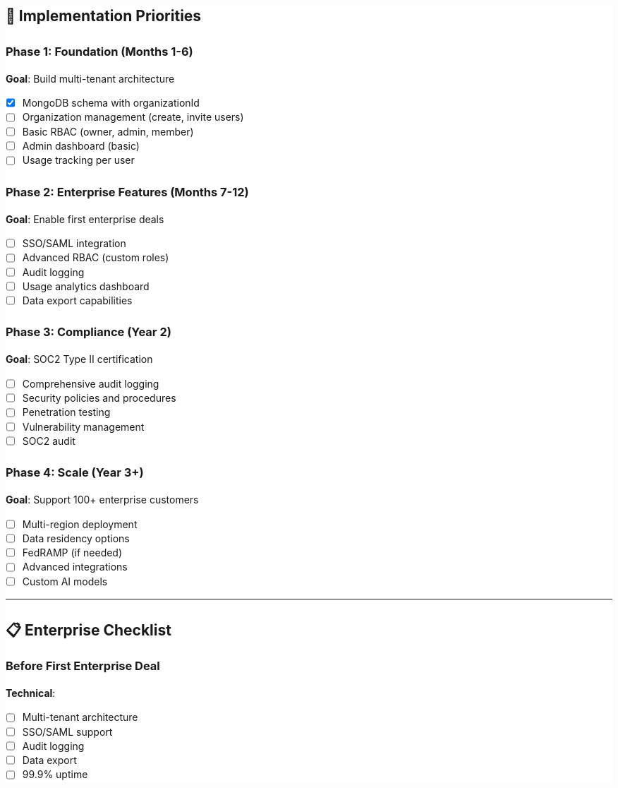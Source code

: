 
## 🎯 Implementation Priorities

### Phase 1: Foundation (Months 1-6)
**Goal**: Build multi-tenant architecture

- [x] MongoDB schema with organizationId
- [ ] Organization management (create, invite users)
- [ ] Basic RBAC (owner, admin, member)
- [ ] Admin dashboard (basic)
- [ ] Usage tracking per user

### Phase 2: Enterprise Features (Months 7-12)
**Goal**: Enable first enterprise deals

- [ ] SSO/SAML integration
- [ ] Advanced RBAC (custom roles)
- [ ] Audit logging
- [ ] Usage analytics dashboard
- [ ] Data export capabilities

### Phase 3: Compliance (Year 2)
**Goal**: SOC2 Type II certification

- [ ] Comprehensive audit logging
- [ ] Security policies and procedures
- [ ] Penetration testing
- [ ] Vulnerability management
- [ ] SOC2 audit

### Phase 4: Scale (Year 3+)
**Goal**: Support 100+ enterprise customers

- [ ] Multi-region deployment
- [ ] Data residency options
- [ ] FedRAMP (if needed)
- [ ] Advanced integrations
- [ ] Custom AI models

---

## 📋 Enterprise Checklist

### Before First Enterprise Deal

**Technical**:
- [ ] Multi-tenant architecture
- [ ] SSO/SAML support
- [ ] Audit logging
- [ ] Data export
- [ ] 99.9% uptime
